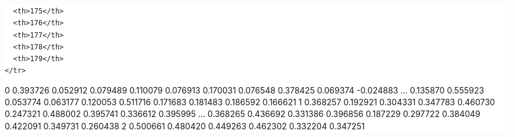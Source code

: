       <th>175</th>
      <th>176</th>
      <th>177</th>
      <th>178</th>
      <th>179</th>
    </tr>
  </thead>
  <tbody>
    <tr>
      <th>0</th>
      <td>0.393726</td>
      <td>0.052912</td>
      <td>0.079489</td>
      <td>0.110079</td>
      <td>0.076913</td>
      <td>0.170031</td>
      <td>0.076548</td>
      <td>0.378425</td>
      <td>0.069374</td>
      <td>-0.024883</td>
      <td>...</td>
      <td>0.135870</td>
      <td>0.555923</td>
      <td>0.053774</td>
      <td>0.063177</td>
      <td>0.120053</td>
      <td>0.511716</td>
      <td>0.171683</td>
      <td>0.181483</td>
      <td>0.186592</td>
      <td>0.166621</td>
    </tr>
    <tr>
      <th>1</th>
      <td>0.368257</td>
      <td>0.192921</td>
      <td>0.304331</td>
      <td>0.347783</td>
      <td>0.460730</td>
      <td>0.247321</td>
      <td>0.488002</td>
      <td>0.395741</td>
      <td>0.336612</td>
      <td>0.395995</td>
      <td>...</td>
      <td>0.368265</td>
      <td>0.436692</td>
      <td>0.331386</td>
      <td>0.396856</td>
      <td>0.187229</td>
      <td>0.297722</td>
      <td>0.384049</td>
      <td>0.422091</td>
      <td>0.349731</td>
      <td>0.260438</td>
    </tr>
    <tr>
      <th>2</th>
      <td>0.500661</td>
      <td>0.480420</td>
      <td>0.449263</td>
      <td>0.462302</td>
      <td>0.332204</td>
      <td>0.347251</td>